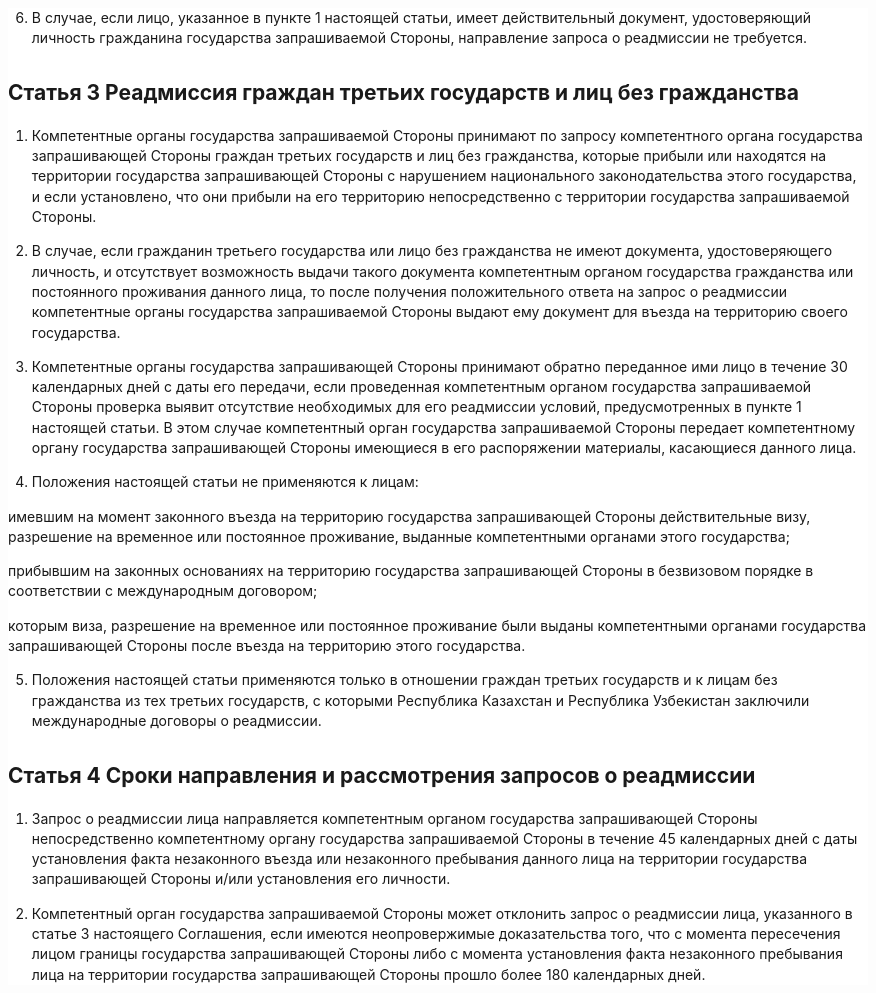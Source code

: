 6. В случае, если лицо, указанное в пункте 1 настоящей статьи, имеет действительный документ, удостоверяющий личность гражданина государства запрашиваемой Стороны, направление запроса о реадмиссии не требуется.

## Статья 3 Реадмиссия граждан третьих государств и лиц без гражданства

1. Компетентные органы государства запрашиваемой Стороны принимают по запросу компетентного органа государства запрашивающей Стороны граждан третьих государств и лиц без гражданства, которые прибыли или находятся на территории государства запрашивающей Стороны с нарушением национального законодательства этого государства, и если установлено, что они прибыли на его территорию непосредственно с территории государства запрашиваемой Стороны.

2. В случае, если гражданин третьего государства или лицо без гражданства не имеют документа, удостоверяющего личность, и отсутствует возможность выдачи такого документа компетентным органом государства гражданства или постоянного проживания данного лица, то после получения положительного ответа на запрос о реадмиссии компетентные органы государства запрашиваемой Стороны выдают ему документ для въезда на территорию своего государства.

3. Компетентные органы государства запрашивающей Стороны принимают обратно переданное ими лицо в течение 30 календарных дней с даты его передачи, если проведенная компетентным органом государства запрашиваемой Стороны проверка выявит отсутствие необходимых для его реадмиссии условий, предусмотренных в пункте 1 настоящей статьи. В этом случае компетентный орган государства запрашиваемой Стороны передает компетентному органу государства запрашивающей Стороны имеющиеся в его распоряжении материалы, касающиеся данного лица.

4. Положения настоящей статьи не применяются к лицам:

имевшим на момент законного въезда на территорию государства запрашивающей Стороны действительные визу, разрешение на временное или постоянное проживание, выданные компетентными органами этого государства;

прибывшим на законных основаниях на территорию государства запрашивающей Стороны в безвизовом порядке в соответствии с международным договором;

которым виза, разрешение на временное или постоянное проживание были выданы компетентными органами государства запрашивающей Стороны после въезда на территорию этого государства.

5. Положения настоящей статьи применяются только в отношении граждан третьих государств и к лицам без гражданства из тех третьих государств, с которыми Республика Казахстан и Республика Узбекистан заключили международные договоры о реадмиссии.

## Статья 4 Сроки направления и рассмотрения запросов о реадмиссии

1. Запрос о реадмиссии лица направляется компетентным органом государства запрашивающей Стороны непосредственно компетентному органу государства запрашиваемой Стороны в течение 45 календарных дней с даты установления факта незаконного въезда или незаконного пребывания данного лица на территории государства запрашивающей Стороны и/или установления его личности.

2. Компетентный орган государства запрашиваемой Стороны может отклонить запрос о реадмиссии лица, указанного в статье 3 настоящего Соглашения, если имеются неопровержимые доказательства того, что с момента пересечения лицом границы государства запрашивающей Стороны либо с момента установления факта незаконного пребывания лица на территории государства запрашивающей Стороны прошло более 180 календарных дней.
